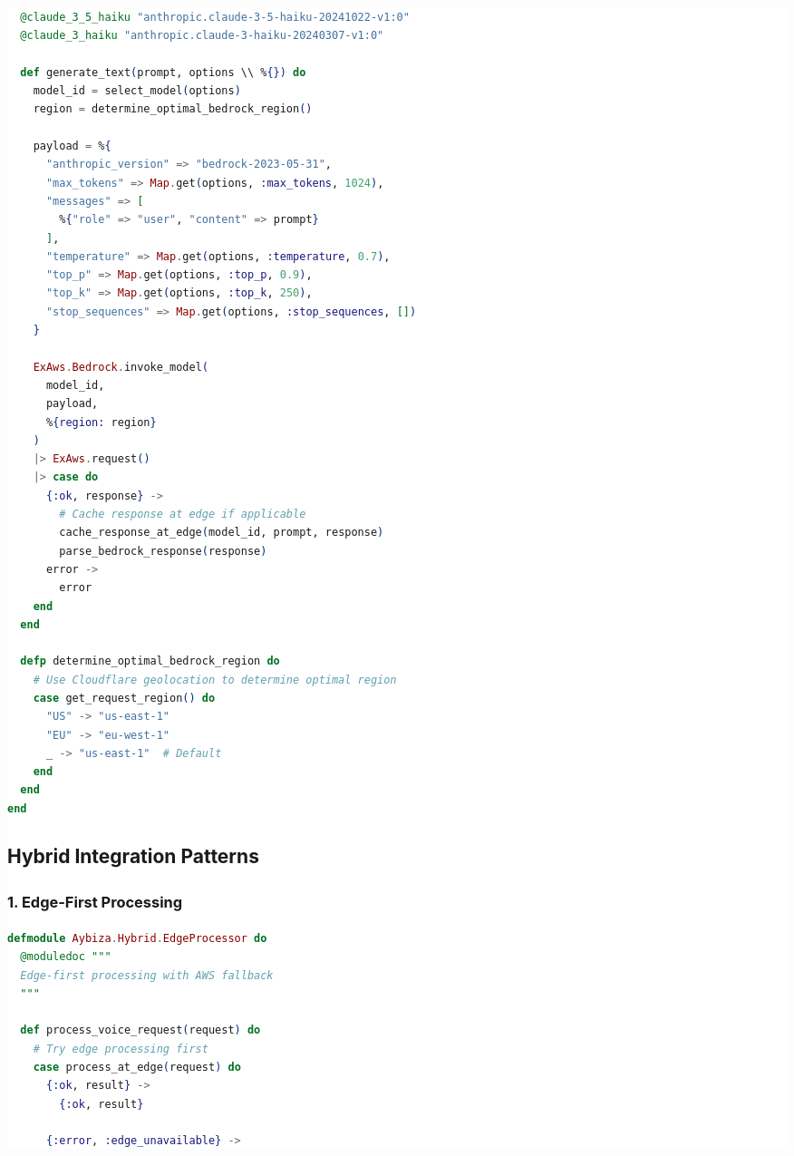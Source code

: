  ```elixir
    @claude_3_5_haiku "anthropic.claude-3-5-haiku-20241022-v1:0"
    @claude_3_haiku "anthropic.claude-3-haiku-20240307-v1:0"
    
    def generate_text(prompt, options \\ %{}) do
      model_id = select_model(options)
      region = determine_optimal_bedrock_region()
      
      payload = %{
        "anthropic_version" => "bedrock-2023-05-31",
        "max_tokens" => Map.get(options, :max_tokens, 1024),
        "messages" => [
          %{"role" => "user", "content" => prompt}
        ],
        "temperature" => Map.get(options, :temperature, 0.7),
        "top_p" => Map.get(options, :top_p, 0.9),
        "top_k" => Map.get(options, :top_k, 250),
        "stop_sequences" => Map.get(options, :stop_sequences, [])
      }
      
      ExAws.Bedrock.invoke_model(
        model_id,
        payload,
        %{region: region}
      )
      |> ExAws.request()
      |> case do
        {:ok, response} ->
          # Cache response at edge if applicable
          cache_response_at_edge(model_id, prompt, response)
          parse_bedrock_response(response)
        error ->
          error
      end
    end
    
    defp determine_optimal_bedrock_region do
      # Use Cloudflare geolocation to determine optimal region
      case get_request_region() do
        "US" -> "us-east-1"
        "EU" -> "eu-west-1"
        _ -> "us-east-1"  # Default
      end
    end
  end
  ```

## Hybrid Integration Patterns

### 1. Edge-First Processing
```elixir
defmodule Aybiza.Hybrid.EdgeProcessor do
  @moduledoc """
  Edge-first processing with AWS fallback
  """
  
  def process_voice_request(request) do
    # Try edge processing first
    case process_at_edge(request) do
      {:ok, result} ->
        {:ok, result}
      
      {:error, :edge_unavailable} ->
```